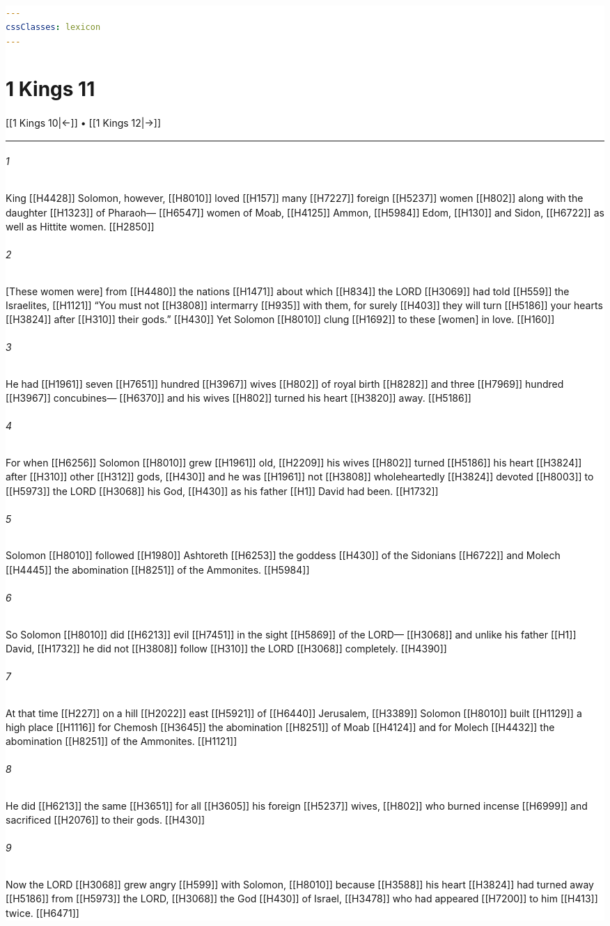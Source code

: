```yaml
---
cssClasses: lexicon
---
```


# 1 Kings 11

[[1 Kings 10|←]] • [[1 Kings 12|→]]

---

###### 1
King [[H4428]] Solomon, however, [[H8010]] loved [[H157]] many [[H7227]] foreign [[H5237]] women [[H802]] along with the daughter [[H1323]] of Pharaoh— [[H6547]] women of Moab, [[H4125]] Ammon, [[H5984]] Edom, [[H130]] and Sidon, [[H6722]] as well as Hittite women. [[H2850]]

###### 2
[These women were] from [[H4480]] the nations [[H1471]] about which [[H834]] the LORD [[H3069]] had told [[H559]] the Israelites, [[H1121]] “You must not [[H3808]] intermarry [[H935]] with them,  for surely [[H403]] they will turn [[H5186]] your hearts [[H3824]] after [[H310]] their gods.” [[H430]] Yet Solomon [[H8010]] clung [[H1692]] to these [women]  in love. [[H160]]

###### 3
He had [[H1961]] seven [[H7651]] hundred [[H3967]] wives [[H802]] of royal birth [[H8282]] and three [[H7969]] hundred [[H3967]] concubines— [[H6370]] and his wives [[H802]] turned his heart [[H3820]] away. [[H5186]]

###### 4
For when [[H6256]] Solomon [[H8010]] grew [[H1961]] old, [[H2209]] his wives [[H802]] turned [[H5186]] his heart [[H3824]] after [[H310]] other [[H312]] gods, [[H430]] and he was [[H1961]] not [[H3808]] wholeheartedly [[H3824]] devoted [[H8003]] to [[H5973]] the LORD [[H3068]] his God, [[H430]] as his father [[H1]] David had been. [[H1732]]

###### 5
Solomon [[H8010]] followed [[H1980]] Ashtoreth [[H6253]] the goddess [[H430]] of the Sidonians [[H6722]] and Molech [[H4445]] the abomination [[H8251]] of the Ammonites. [[H5984]]

###### 6
So Solomon [[H8010]] did [[H6213]] evil [[H7451]] in the sight [[H5869]] of the LORD— [[H3068]] and unlike his father [[H1]] David, [[H1732]] he did not [[H3808]] follow [[H310]] the LORD [[H3068]] completely. [[H4390]]

###### 7
At that time [[H227]] on a hill [[H2022]] east [[H5921]] of [[H6440]] Jerusalem, [[H3389]] Solomon [[H8010]] built [[H1129]] a high place [[H1116]] for Chemosh [[H3645]] the abomination [[H8251]] of Moab [[H4124]] and for Molech [[H4432]] the abomination [[H8251]] of the Ammonites. [[H1121]]

###### 8
He did [[H6213]] the same [[H3651]] for all [[H3605]] his foreign [[H5237]] wives, [[H802]] who burned incense [[H6999]] and sacrificed [[H2076]] to their gods. [[H430]]

###### 9
Now the LORD [[H3068]] grew angry [[H599]] with Solomon, [[H8010]] because [[H3588]] his heart [[H3824]] had turned away [[H5186]] from [[H5973]] the LORD, [[H3068]] the God [[H430]] of Israel, [[H3478]] who had appeared [[H7200]] to him [[H413]] twice. [[H6471]]
